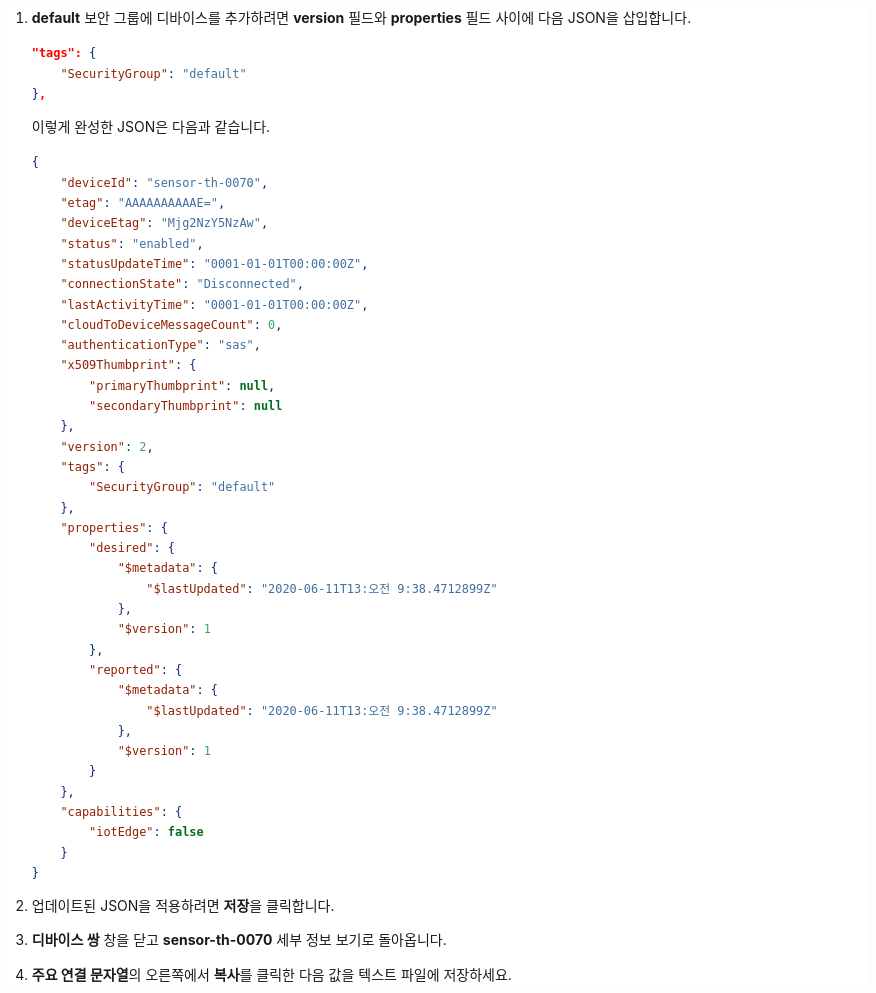 1. **default** 보안 그룹에 디바이스를 추가하려면 **version** 필드와 **properties** 필드 사이에 다음 JSON을 삽입합니다.

    ```json
    "tags": {
        "SecurityGroup": "default"
    },
    ```

    이렇게 완성한 JSON은 다음과 같습니다.

    ```json
    {
        "deviceId": "sensor-th-0070",
        "etag": "AAAAAAAAAAE=",
        "deviceEtag": "Mjg2NzY5NzAw",
        "status": "enabled",
        "statusUpdateTime": "0001-01-01T00:00:00Z",
        "connectionState": "Disconnected",
        "lastActivityTime": "0001-01-01T00:00:00Z",
        "cloudToDeviceMessageCount": 0,
        "authenticationType": "sas",
        "x509Thumbprint": {
            "primaryThumbprint": null,
            "secondaryThumbprint": null
        },
        "version": 2,
        "tags": {
            "SecurityGroup": "default"
        },
        "properties": {
            "desired": {
                "$metadata": {
                    "$lastUpdated": "2020-06-11T13:오전 9:38.4712899Z"
                },
                "$version": 1
            },
            "reported": {
                "$metadata": {
                    "$lastUpdated": "2020-06-11T13:오전 9:38.4712899Z"
                },
                "$version": 1
            }
        },
        "capabilities": {
            "iotEdge": false
        }
    }
    ```

1. 업데이트된 JSON을 적용하려면 **저장**을 클릭합니다.

1. **디바이스 쌍** 창을 닫고 **sensor-th-0070** 세부 정보 보기로 돌아옵니다.

1. **주요 연결 문자열**의 오른쪽에서 **복사**를 클릭한 다음 값을 텍스트 파일에 저장하세요.
